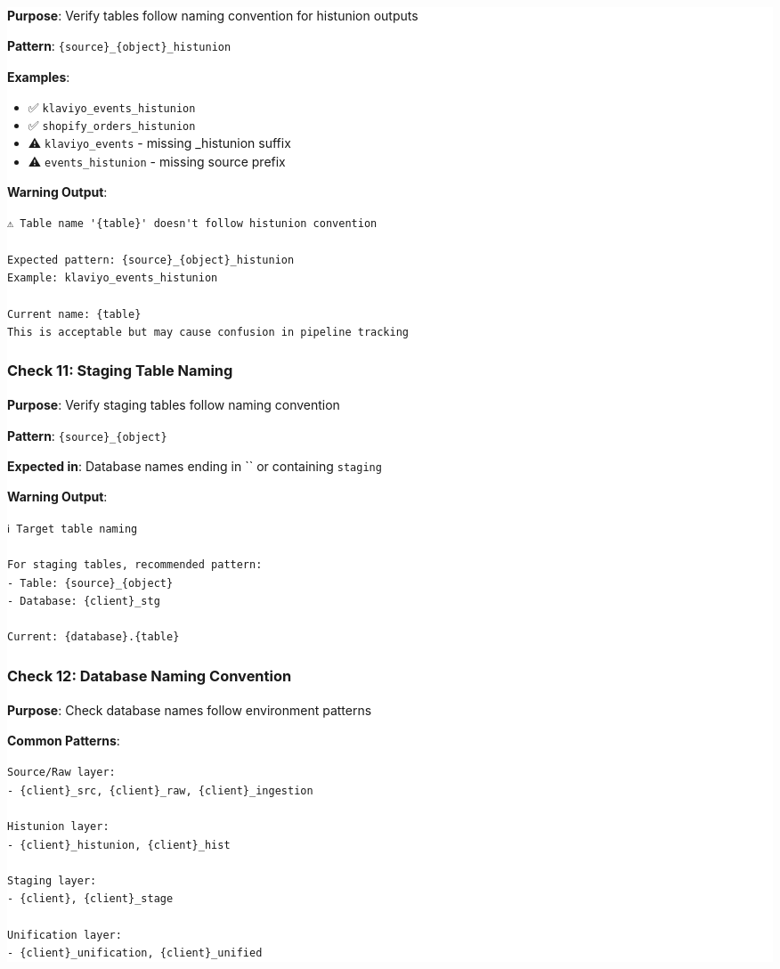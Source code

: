 **Purpose**: Verify tables follow naming convention for histunion outputs

**Pattern**: `{source}_{object}_histunion`

**Examples**:
- ✅ `klaviyo_events_histunion`
- ✅ `shopify_orders_histunion`
- ⚠️ `klaviyo_events` - missing _histunion suffix
- ⚠️ `events_histunion` - missing source prefix

**Warning Output**:
```
⚠️ Table name '{table}' doesn't follow histunion convention

Expected pattern: {source}_{object}_histunion
Example: klaviyo_events_histunion

Current name: {table}
This is acceptable but may cause confusion in pipeline tracking
```

### Check 11: Staging Table Naming

**Purpose**: Verify staging tables follow naming convention

**Pattern**: `{source}_{object}`

**Expected in**: Database names ending in `` or containing `staging`

**Warning Output**:
```
ℹ️ Target table naming

For staging tables, recommended pattern:
- Table: {source}_{object}
- Database: {client}_stg

Current: {database}.{table}
```

### Check 12: Database Naming Convention

**Purpose**: Check database names follow environment patterns

**Common Patterns**:
```
Source/Raw layer:
- {client}_src, {client}_raw, {client}_ingestion

Histunion layer:
- {client}_histunion, {client}_hist

Staging layer:
- {client}, {client}_stage

Unification layer:
- {client}_unification, {client}_unified
```
